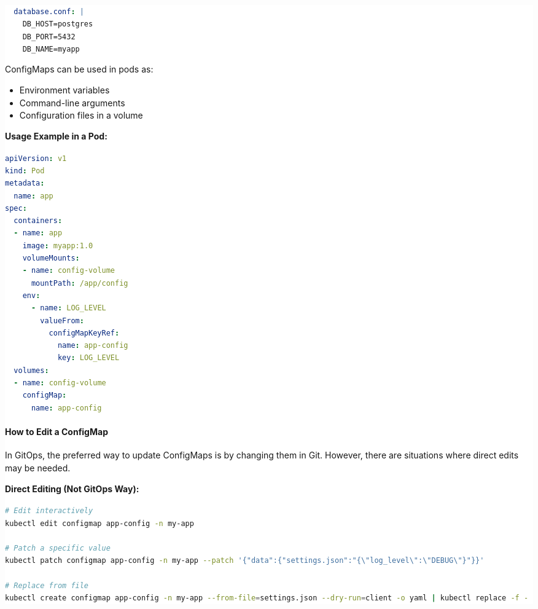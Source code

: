 ```yaml
  database.conf: |
    DB_HOST=postgres
    DB_PORT=5432
    DB_NAME=myapp
```

ConfigMaps can be used in pods as:
- Environment variables
- Command-line arguments
- Configuration files in a volume

**Usage Example in a Pod:**

```yaml
apiVersion: v1
kind: Pod
metadata:
  name: app
spec:
  containers:
  - name: app
    image: myapp:1.0
    volumeMounts:
    - name: config-volume
      mountPath: /app/config
    env:
      - name: LOG_LEVEL
        valueFrom:
          configMapKeyRef:
            name: app-config
            key: LOG_LEVEL
  volumes:
  - name: config-volume
    configMap:
      name: app-config
```

#### How to Edit a ConfigMap

In GitOps, the preferred way to update ConfigMaps is by changing them in Git. However, there are situations where direct edits may be needed.

**Direct Editing (Not GitOps Way):**

```bash
# Edit interactively
kubectl edit configmap app-config -n my-app

# Patch a specific value
kubectl patch configmap app-config -n my-app --patch '{"data":{"settings.json":"{\"log_level\":\"DEBUG\"}"}}'

# Replace from file
kubectl create configmap app-config -n my-app --from-file=settings.json --dry-run=client -o yaml | kubectl replace -f -
```
